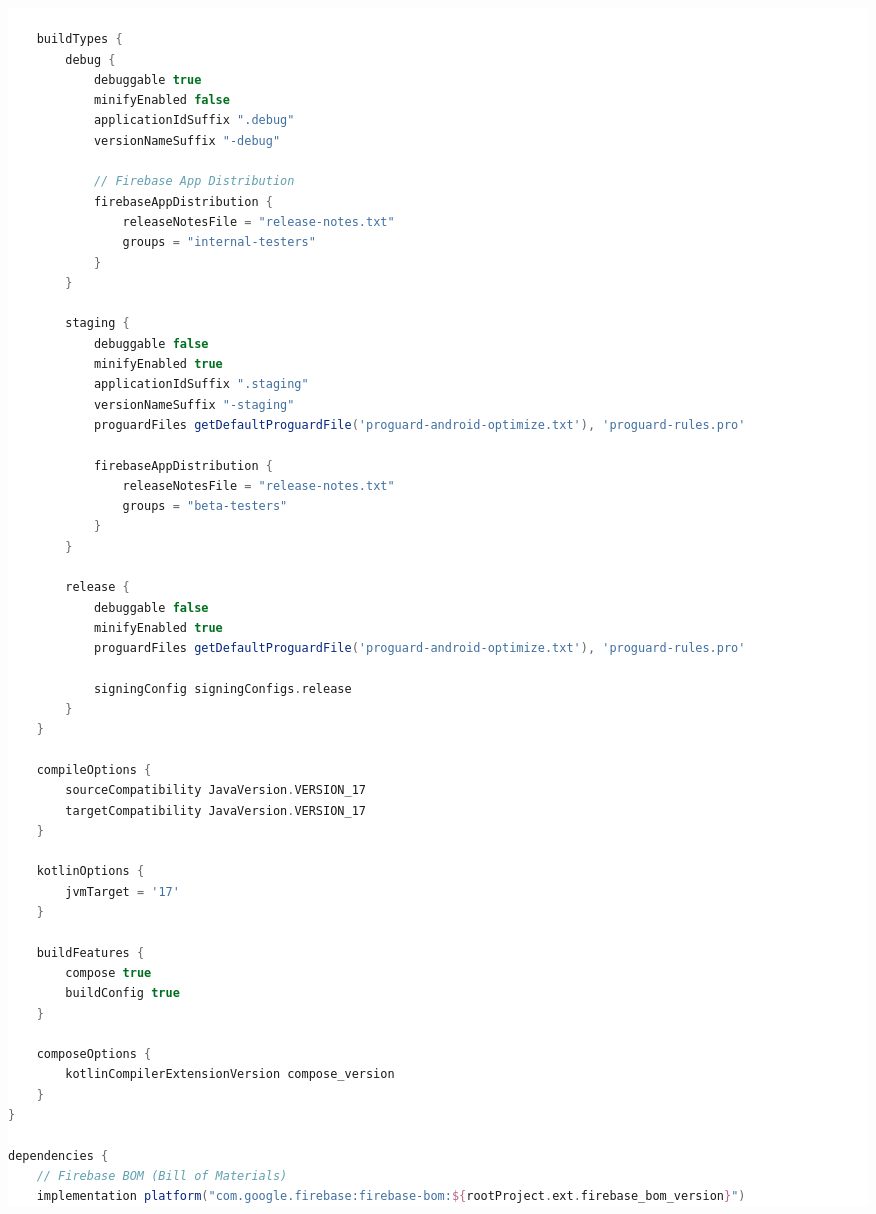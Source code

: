 ```groovy

    buildTypes {
        debug {
            debuggable true
            minifyEnabled false
            applicationIdSuffix ".debug"
            versionNameSuffix "-debug"
            
            // Firebase App Distribution
            firebaseAppDistribution {
                releaseNotesFile = "release-notes.txt"
                groups = "internal-testers"
            }
        }

        staging {
            debuggable false
            minifyEnabled true
            applicationIdSuffix ".staging"
            versionNameSuffix "-staging"
            proguardFiles getDefaultProguardFile('proguard-android-optimize.txt'), 'proguard-rules.pro'
            
            firebaseAppDistribution {
                releaseNotesFile = "release-notes.txt"
                groups = "beta-testers"
            }
        }

        release {
            debuggable false
            minifyEnabled true
            proguardFiles getDefaultProguardFile('proguard-android-optimize.txt'), 'proguard-rules.pro'
            
            signingConfig signingConfigs.release
        }
    }

    compileOptions {
        sourceCompatibility JavaVersion.VERSION_17
        targetCompatibility JavaVersion.VERSION_17
    }

    kotlinOptions {
        jvmTarget = '17'
    }

    buildFeatures {
        compose true
        buildConfig true
    }

    composeOptions {
        kotlinCompilerExtensionVersion compose_version
    }
}

dependencies {
    // Firebase BOM (Bill of Materials)
    implementation platform("com.google.firebase:firebase-bom:${rootProject.ext.firebase_bom_version}")

```